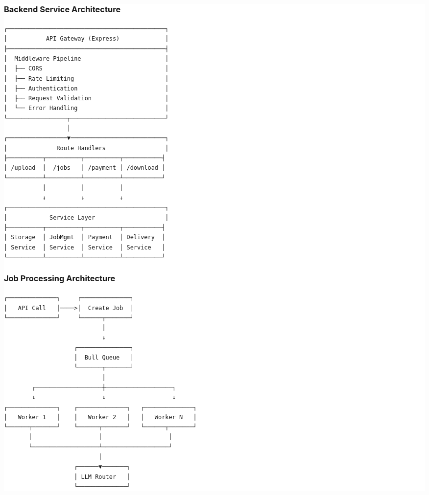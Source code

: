 ### Backend Service Architecture
```
┌─────────────────────────────────────────────┐
│           API Gateway (Express)             │
├─────────────────────────────────────────────┤
│  Middleware Pipeline                        │
│  ├── CORS                                   │
│  ├── Rate Limiting                          │
│  ├── Authentication                         │
│  ├── Request Validation                     │
│  └── Error Handling                         │
└─────────────────┬───────────────────────────┘
                  │
┌─────────────────▼───────────────────────────┐
│              Route Handlers                 │
├──────────┬──────────┬──────────┬───────────┤
│ /upload  │  /jobs   │ /payment │ /download │
└──────────┴──────────┴──────────┴───────────┘
           │          │          │
           ↓          ↓          ↓
┌─────────────────────────────────────────────┐
│            Service Layer                    │
├──────────┬──────────┬──────────┬───────────┤
│ Storage  │ JobMgmt  │ Payment  │ Delivery  │
│ Service  │ Service  │ Service  │ Service   │
└──────────┴──────────┴──────────┴───────────┘
```

### Job Processing Architecture
```
┌──────────────┐     ┌──────────────┐
│   API Call   │────>│  Create Job  │
└──────────────┘     └──────┬───────┘
                            │
                            ↓
                    ┌───────────────┐
                    │  Bull Queue   │
                    └───────┬───────┘
                            │
        ┌───────────────────┼───────────────────┐
        ↓                   ↓                   ↓
┌──────────────┐    ┌──────────────┐   ┌──────────────┐
│   Worker 1   │    │   Worker 2   │   │   Worker N   │
└──────┬───────┘    └──────┬───────┘   └──────┬───────┘
       │                   │                   │
       └───────────────────┴───────────────────┘
                           │
                    ┌──────▼───────┐
                    │ LLM Router   │
                    └──────────────┘
```
